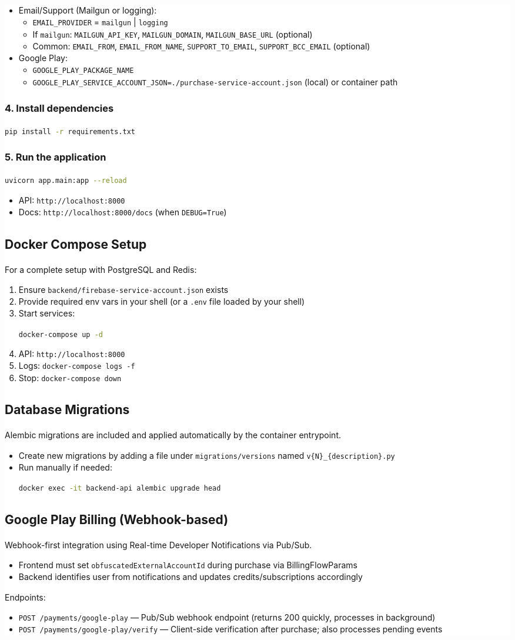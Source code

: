 - Email/Support (Mailgun or logging):
  - `EMAIL_PROVIDER` = `mailgun` | `logging`
  - If `mailgun`: `MAILGUN_API_KEY`, `MAILGUN_DOMAIN`, `MAILGUN_BASE_URL` (optional)
  - Common: `EMAIL_FROM`, `EMAIL_FROM_NAME`, `SUPPORT_TO_EMAIL`, `SUPPORT_BCC_EMAIL` (optional)
- Google Play:
  - `GOOGLE_PLAY_PACKAGE_NAME`
  - `GOOGLE_PLAY_SERVICE_ACCOUNT_JSON=./purchase-service-account.json` (local) or container path

### 4. Install dependencies

```bash
pip install -r requirements.txt
```

### 5. Run the application

```bash
uvicorn app.main:app --reload
```

- API: `http://localhost:8000`
- Docs: `http://localhost:8000/docs` (when `DEBUG=True`)

## Docker Compose Setup

For a complete setup with PostgreSQL and Redis:

1. Ensure `backend/firebase-service-account.json` exists
2. Provide required env vars in your shell (or a `.env` file loaded by your shell)
3. Start services:
   ```bash
   docker-compose up -d
   ```
4. API: `http://localhost:8000`
5. Logs: `docker-compose logs -f`
6. Stop: `docker-compose down`

## Database Migrations

Alembic migrations are included and applied automatically by the container entrypoint.

- Create new migrations by adding a file under `migrations/versions` named `v{N}_{description}.py`
- Run manually if needed:
  ```bash
  docker exec -it backend-api alembic upgrade head
  ```

## Google Play Billing (Webhook-based)

Webhook-first integration using Real-time Developer Notifications via Pub/Sub.

- Frontend must set `obfuscatedExternalAccountId` during purchase via BillingFlowParams
- Backend identifies user from notifications and updates credits/subscriptions accordingly

Endpoints:
- `POST /payments/google-play` — Pub/Sub webhook endpoint (returns 200 quickly, processes in background)
- `POST /payments/google-play/verify` — Client-side verification after purchase; also processes pending events
